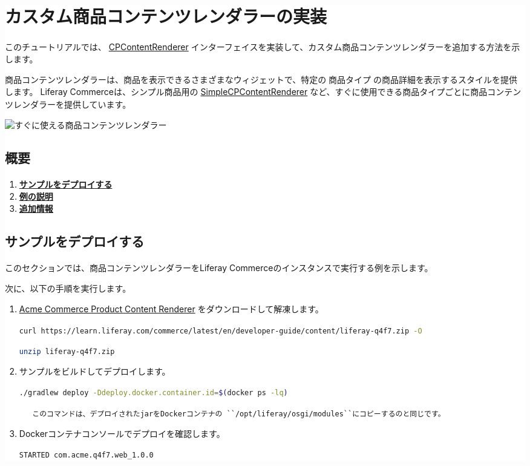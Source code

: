 # カスタム商品コンテンツレンダラーの実装

このチュートリアルでは、 [CPContentRenderer](https://github.com/liferay/liferay-portal/blob/[$LIFERAY_LEARN_PORTAL_GIT_TAG$]/modules/apps/commerce/commerce-product-content-api/src/main/java/com/liferay/commerce/product/content/render/CPContentRenderer.java) インターフェイスを実装して、カスタム商品コンテンツレンダラーを追加する方法を示します。

商品コンテンツレンダラーは、商品を表示できるさまざまなウィジェットで、特定の 商品タイプ の商品詳細を表示するスタイルを提供します。 Liferay Commerceは、シンプル商品用の [SimpleCPContentRenderer](https://github.com/liferay/liferay-portal/blob/[$LIFERAY_LEARN_PORTAL_GIT_TAG$]/modules/apps/commerce/commerce-product-type-simple/src/main/java/com/liferay/commerce/product/type/simple/internal/SimpleCPContentRenderer.java) など、すぐに使用できる商品タイプごとに商品コンテンツレンダラーを提供しています。

![すぐに使える商品コンテンツレンダラー](./implementing-a-custom-product-content-renderer/images/01.png "すぐに使える商品コンテンツレンダラー")

<a name="overview" />

## 概要

1. [**サンプルをデプロイする**](#deploy-an-example)
1. [**例の説明**](#walk-through-the-example)
1. [**追加情報**](#additional-information)

<a name="deploy-an-example" />

## サンプルをデプロイする

このセクションでは、商品コンテンツレンダラーをLiferay Commerceのインスタンスで実行する例を示します。

```{include} /_snippets/run-liferay-portal.md
```

次に、以下の手順を実行します。

1. [Acme Commerce Product Content Renderer](./liferay-q4f7.zip) をダウンロードして解凍します。

    ``` bash
    curl https://learn.liferay.com/commerce/latest/en/developer-guide/content/liferay-q4f7.zip -O
    ```

    ```bash
    unzip liferay-q4f7.zip
    ```

1. サンプルをビルドしてデプロイします。

    ```bash
    ./gradlew deploy -Ddeploy.docker.container.id=$(docker ps -lq)
    ```

    ```{note}
       このコマンドは、デプロイされたjarをDockerコンテナの ``/opt/liferay/osgi/modules``にコピーするのと同じです。
    ```

1. Dockerコンテナコンソールでデプロイを確認します。

    ```bash
    STARTED com.acme.q4f7.web_1.0.0
    ```
